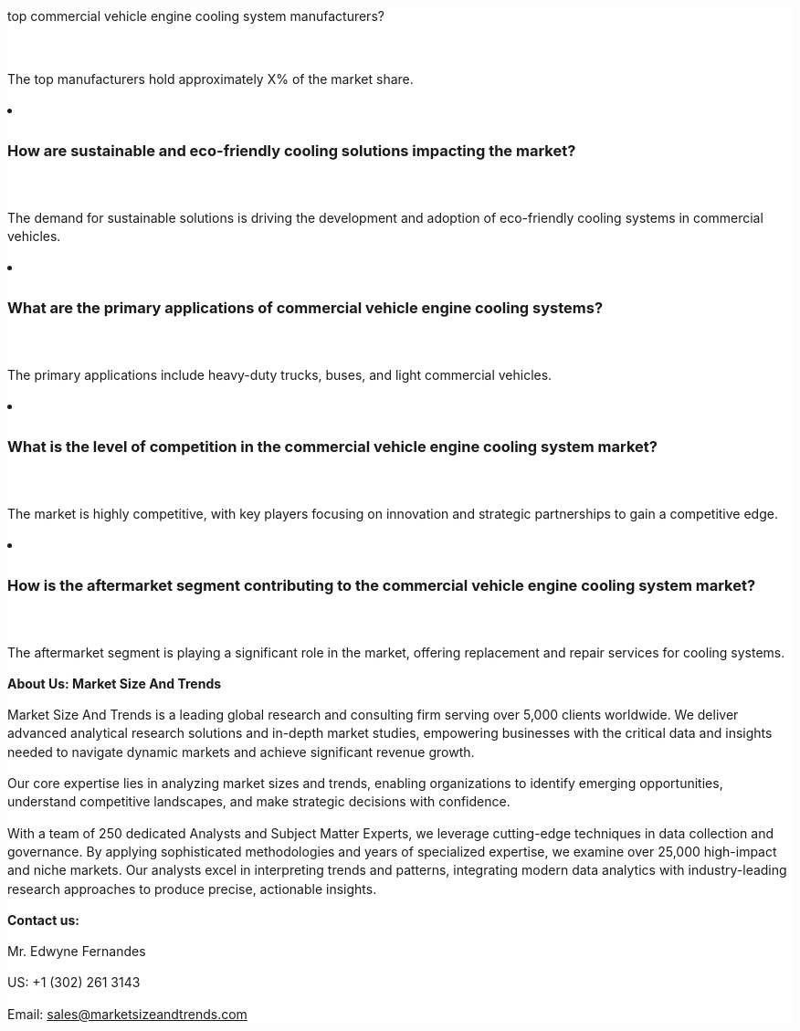 top commercial vehicle engine cooling system manufacturers?</h3> <p>&nbsp;</p><p>The top manufacturers hold approximately X% of the market share.</p> </li> <li> <h3>How are sustainable and eco-friendly cooling solutions impacting the market?</h3> <p>&nbsp;</p><p>The demand for sustainable solutions is driving the development and adoption of eco-friendly cooling systems in commercial vehicles.</p> </li> <li> <h3>What are the primary applications of commercial vehicle engine cooling systems?</h3> <p>&nbsp;</p><p>The primary applications include heavy-duty trucks, buses, and light commercial vehicles.</p> </li> <li> <h3>What is the level of competition in the commercial vehicle engine cooling system market?</h3> <p>&nbsp;</p><p>The market is highly competitive, with key players focusing on innovation and strategic partnerships to gain a competitive edge.</p> </li> <li> <h3>How is the aftermarket segment contributing to the commercial vehicle engine cooling system market?</h3> <p>&nbsp;</p><p>The aftermarket segment is playing a significant role in the market, offering replacement and repair services for cooling systems.</p> </li></ol></body></html></p><p><strong>About Us:&nbsp;Market Size And Trends</strong></p><p>Market Size And Trends&nbsp;is a leading global research and consulting firm serving over 5,000 clients worldwide. We deliver advanced analytical research solutions and in-depth market studies, empowering businesses with the critical data and insights needed to navigate dynamic markets and achieve significant revenue growth.</p><p>Our core expertise lies in analyzing market sizes and trends, enabling organizations to identify emerging opportunities, understand competitive landscapes, and make strategic decisions with confidence.</p><p>With a team of 250 dedicated Analysts and Subject Matter Experts, we leverage cutting-edge techniques in data collection and governance. By applying sophisticated methodologies and years of specialized expertise, we examine over 25,000 high-impact and niche markets. Our analysts excel in interpreting trends and patterns, integrating modern data analytics with industry-leading research approaches to produce precise, actionable insights.</p><p><strong>Contact us:</strong></p><p>Mr. Edwyne Fernandes</p><p>US: +1 (302) 261 3143</p><p>Email: <a href="mailto:sales@marketsizeandtrends.com">sales@marketsizeandtrends.com</a>&nbsp;</p>
